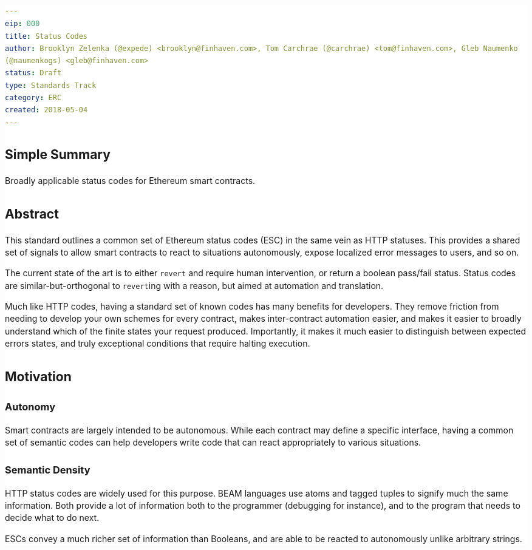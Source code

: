 ```yaml
---
eip: 000
title: Status Codes
author: Brooklyn Zelenka (@expede) <brooklyn@finhaven.com>, Tom Carchrae (@carchrae) <tom@finhaven.com>, Gleb Naumenko (@naumenkogs) <gleb@finhaven.com>
status: Draft
type: Standards Track
category: ERC
created: 2018-05-04
---
```


## Simple Summary

Broadly applicable status codes for Ethereum smart contracts.

## Abstract

This standard outlines a common set of Ethereum status codes (ESC) in the same
vein as HTTP statuses. This provides a shared set of signals to allow smart contracts
to react to situations autonomously, expose localized error messages to users, and so on.

The current state of the art is to either `revert` and require human intervention,
or return a boolean pass/fail status. Status codes are similar-but-orthogonal
to `revert`ing with a reason, but aimed at automation and translation.

Much like HTTP codes, having a standard set of known codes has many benefits for developers.
They remove friction from needing to develop your own schemes for every contract,
makes inter-contract automation easier, and makes it easier to broadly understand
which of the finite states your request produced. Importantly, it makes it much easier
to distinguish between expected errors states, and truly exceptional conditions
that require halting execution.

## Motivation

### Autonomy

Smart contracts are largely intended to be autonomous. While each contract may
define a specific interface, having a common set of semantic codes can help
developers write code that can react appropriately to various situations.

### Semantic Density

HTTP status codes are widely used for this purpose. BEAM languages use atoms
and tagged tuples to signify much the same information. Both provide a lot of
information both to the programmer (debugging for instance), and to the program
that needs to decide what to do next.

ESCs convey a much richer set of information than Booleans,
and are able to be reacted to autonomously unlike arbitrary strings.
